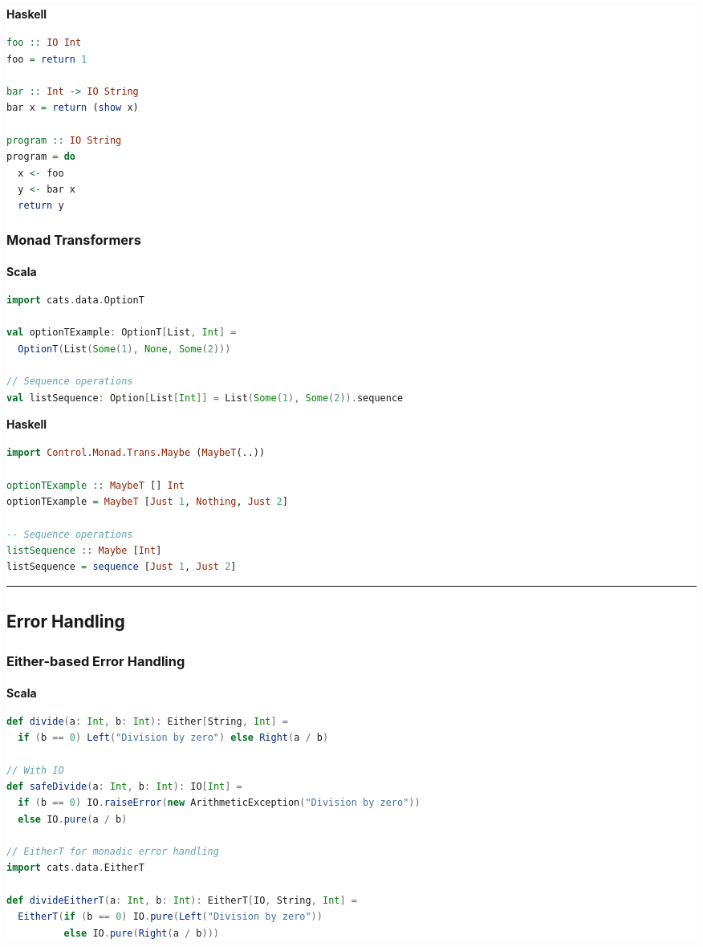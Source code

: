 **Haskell**
```haskell
foo :: IO Int
foo = return 1

bar :: Int -> IO String
bar x = return (show x)

program :: IO String
program = do
  x <- foo
  y <- bar x
  return y
```

### Monad Transformers

**Scala**
```scala
import cats.data.OptionT

val optionTExample: OptionT[List, Int] = 
  OptionT(List(Some(1), None, Some(2)))

// Sequence operations
val listSequence: Option[List[Int]] = List(Some(1), Some(2)).sequence
```

**Haskell**
```haskell
import Control.Monad.Trans.Maybe (MaybeT(..))

optionTExample :: MaybeT [] Int
optionTExample = MaybeT [Just 1, Nothing, Just 2]

-- Sequence operations
listSequence :: Maybe [Int]
listSequence = sequence [Just 1, Just 2]
```

---

## Error Handling

### Either-based Error Handling

**Scala**
```scala
def divide(a: Int, b: Int): Either[String, Int] =
  if (b == 0) Left("Division by zero") else Right(a / b)

// With IO
def safeDivide(a: Int, b: Int): IO[Int] =
  if (b == 0) IO.raiseError(new ArithmeticException("Division by zero"))
  else IO.pure(a / b)

// EitherT for monadic error handling
import cats.data.EitherT

def divideEitherT(a: Int, b: Int): EitherT[IO, String, Int] =
  EitherT(if (b == 0) IO.pure(Left("Division by zero")) 
          else IO.pure(Right(a / b)))
```
